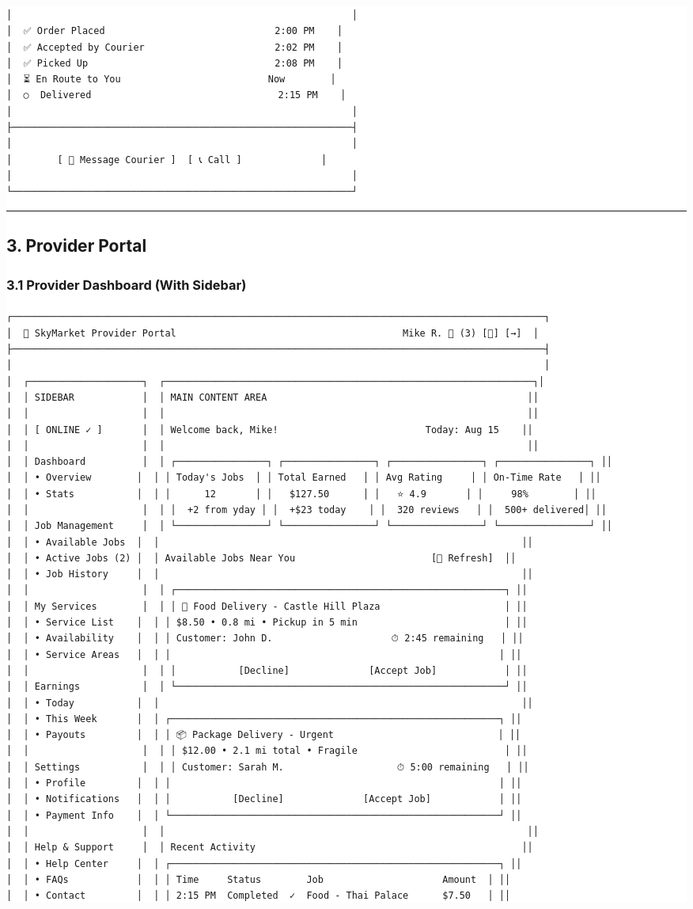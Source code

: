 ```
│                                                            │
│  ✅ Order Placed                              2:00 PM    │
│  ✅ Accepted by Courier                       2:02 PM    │
│  ✅ Picked Up                                 2:08 PM    │
│  ⏳ En Route to You                          Now        │
│  ○  Delivered                                 2:15 PM    │
│                                                            │
├────────────────────────────────────────────────────────────┤
│                                                            │
│        [ 💬 Message Courier ]  [ 📞 Call ]              │
│                                                            │
└────────────────────────────────────────────────────────────┘
```

---

## 3. Provider Portal

### 3.1 Provider Dashboard (With Sidebar)

```
┌──────────────────────────────────────────────────────────────────────────────────────────────┐
│  🚁 SkyMarket Provider Portal                                        Mike R. 🔔 (3) [👤] [→]  │
├──────────────────────────────────────────────────────────────────────────────────────────────┤
│                                                                                              │
│  ┌────────────────────┐  ┌─────────────────────────────────────────────────────────────────┐│
│  │ SIDEBAR            │  │ MAIN CONTENT AREA                                              ││
│  │                    │  │                                                                ││
│  │ [ ONLINE ✓ ]       │  │ Welcome back, Mike!                          Today: Aug 15    ││
│  │                    │  │                                                                ││
│  │ Dashboard          │  │ ┌────────────────┐ ┌────────────────┐ ┌────────────────┐ ┌────────────────┐ ││
│  │ • Overview        │  │ │ Today's Jobs  │ │ Total Earned   │ │ Avg Rating     │ │ On-Time Rate   │ ││
│  │ • Stats           │  │ │      12       │ │   $127.50      │ │   ⭐ 4.9       │ │     98%        │ ││
│  │                    │  │ │  +2 from yday │ │  +$23 today    │ │  320 reviews   │ │  500+ delivered│ ││
│  │ Job Management     │  │ └────────────────┘ └────────────────┘ └────────────────┘ └────────────────┘ ││
│  │ • Available Jobs  │  │                                                                ││
│  │ • Active Jobs (2) │  │ Available Jobs Near You                        [🔄 Refresh]  ││
│  │ • Job History     │  │                                                                ││
│  │                    │  │ ┌──────────────────────────────────────────────────────────┐ ││
│  │ My Services        │  │ │ 🍔 Food Delivery - Castle Hill Plaza                      │ ││
│  │ • Service List    │  │ │ $8.50 • 0.8 mi • Pickup in 5 min                          │ ││
│  │ • Availability    │  │ │ Customer: John D.                     ⏱ 2:45 remaining   │ ││
│  │ • Service Areas   │  │ │                                                          │ ││
│  │                    │  │ │           [Decline]              [Accept Job]            │ ││
│  │ Earnings           │  │ └──────────────────────────────────────────────────────────┘ ││
│  │ • Today           │  │                                                                ││
│  │ • This Week       │  │ ┌──────────────────────────────────────────────────────────┐ ││
│  │ • Payouts         │  │ │ 📦 Package Delivery - Urgent                             │ ││
│  │                    │  │ │ $12.00 • 2.1 mi total • Fragile                          │ ││
│  │ Settings           │  │ │ Customer: Sarah M.                    ⏱ 5:00 remaining   │ ││
│  │ • Profile         │  │ │                                                          │ ││
│  │ • Notifications   │  │ │           [Decline]              [Accept Job]            │ ││
│  │ • Payment Info    │  │ └──────────────────────────────────────────────────────────┘ ││
│  │                    │  │                                                                ││
│  │ Help & Support     │  │ Recent Activity                                               ││
│  │ • Help Center     │  │ ┌──────────────────────────────────────────────────────────┐ ││
│  │ • FAQs            │  │ │ Time     Status        Job                     Amount  │ ││
│  │ • Contact         │  │ │ 2:15 PM  Completed  ✓  Food - Thai Palace      $7.50   │ ││
```